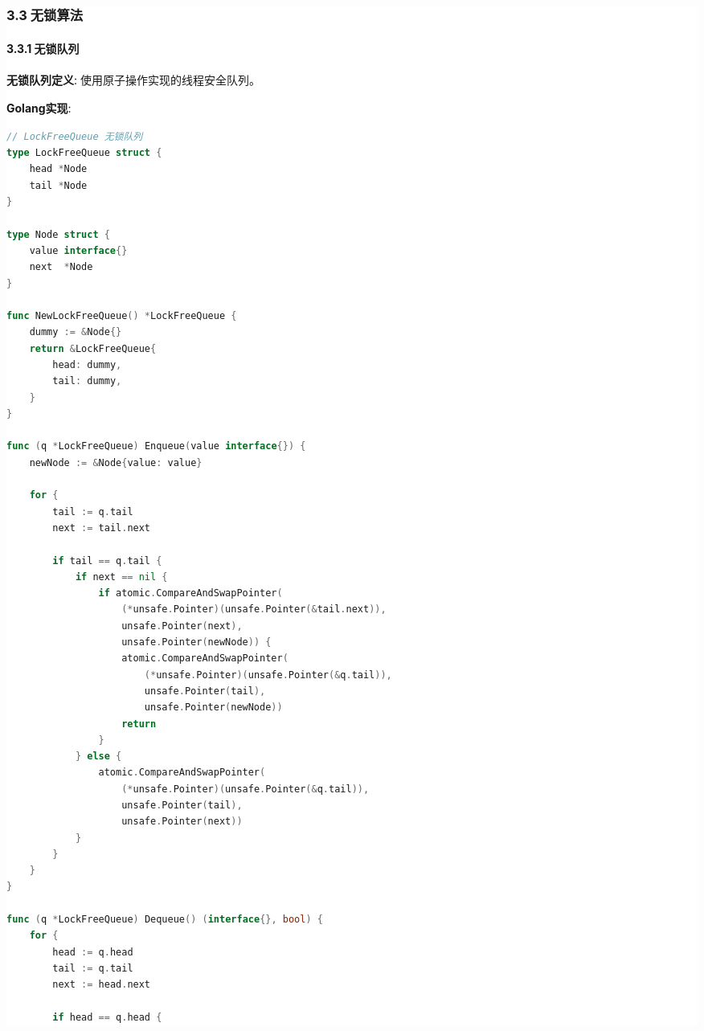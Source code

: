### 3.3 无锁算法

#### 3.3.1 无锁队列

**无锁队列定义**: 使用原子操作实现的线程安全队列。

**Golang实现**:

```go
// LockFreeQueue 无锁队列
type LockFreeQueue struct {
    head *Node
    tail *Node
}

type Node struct {
    value interface{}
    next  *Node
}

func NewLockFreeQueue() *LockFreeQueue {
    dummy := &Node{}
    return &LockFreeQueue{
        head: dummy,
        tail: dummy,
    }
}

func (q *LockFreeQueue) Enqueue(value interface{}) {
    newNode := &Node{value: value}
    
    for {
        tail := q.tail
        next := tail.next
        
        if tail == q.tail {
            if next == nil {
                if atomic.CompareAndSwapPointer(
                    (*unsafe.Pointer)(unsafe.Pointer(&tail.next)),
                    unsafe.Pointer(next),
                    unsafe.Pointer(newNode)) {
                    atomic.CompareAndSwapPointer(
                        (*unsafe.Pointer)(unsafe.Pointer(&q.tail)),
                        unsafe.Pointer(tail),
                        unsafe.Pointer(newNode))
                    return
                }
            } else {
                atomic.CompareAndSwapPointer(
                    (*unsafe.Pointer)(unsafe.Pointer(&q.tail)),
                    unsafe.Pointer(tail),
                    unsafe.Pointer(next))
            }
        }
    }
}

func (q *LockFreeQueue) Dequeue() (interface{}, bool) {
    for {
        head := q.head
        tail := q.tail
        next := head.next
        
        if head == q.head {
```